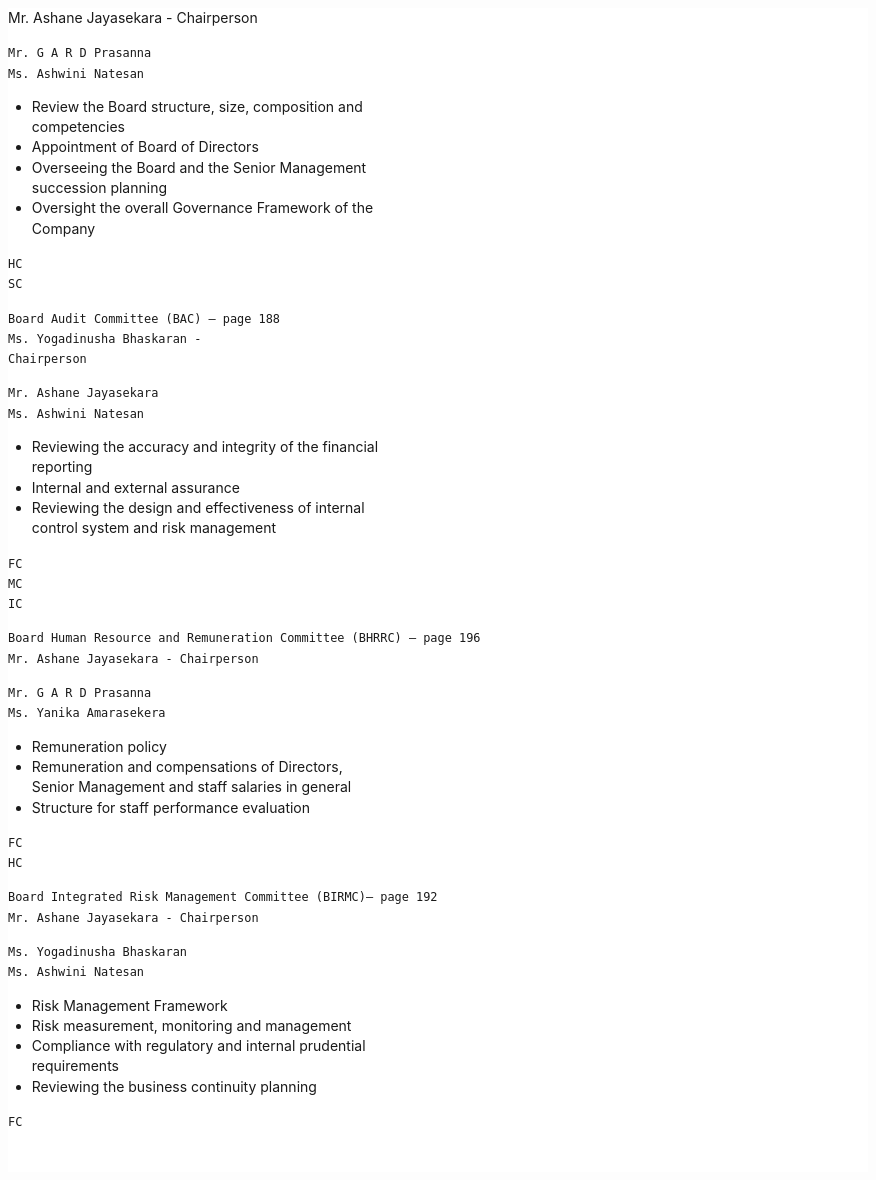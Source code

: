 Mr. Ashane Jayasekara - Chairperson
</code></pre>
<pre><code>Mr. G A R D Prasanna
Ms. Ashwini Natesan
</code></pre>
<ul>
<li>Review the Board structure, size, composition and<br>
competencies</li>
<li>Appointment of Board of Directors</li>
<li>Overseeing the Board and the Senior Management<br>
succession planning</li>
<li>Oversight the overall Governance Framework of the<br>
Company</li>
</ul>
<pre><code>HC
SC
</code></pre>
<pre><code>Board Audit Committee (BAC) – page 188
Ms. Yogadinusha Bhaskaran -
Chairperson
</code></pre>
<pre><code>Mr. Ashane Jayasekara
Ms. Ashwini Natesan
</code></pre>
<ul>
<li>Reviewing the accuracy and integrity of the financial<br>
reporting</li>
<li>Internal and external assurance</li>
<li>Reviewing the design and effectiveness of internal<br>
control system and risk management</li>
</ul>
<pre><code>FC
MC
IC
</code></pre>
<pre><code>Board Human Resource and Remuneration Committee (BHRRC) – page 196
Mr. Ashane Jayasekara - Chairperson
</code></pre>
<pre><code>Mr. G A R D Prasanna
Ms. Yanika Amarasekera
</code></pre>
<ul>
<li>Remuneration policy</li>
<li>Remuneration and compensations of Directors,<br>
Senior Management and staff salaries in general</li>
<li>Structure for staff performance evaluation</li>
</ul>
<pre><code>FC
HC
</code></pre>
<pre><code>Board Integrated Risk Management Committee (BIRMC)– page 192
Mr. Ashane Jayasekara - Chairperson
</code></pre>
<pre><code>Ms. Yogadinusha Bhaskaran
Ms. Ashwini Natesan
</code></pre>
<ul>
<li>Risk Management Framework</li>
<li>Risk measurement, monitoring and management</li>
<li>Compliance with regulatory and internal prudential<br>
requirements</li>
<li>Reviewing the business continuity planning</li>
</ul>
<pre><code>FC